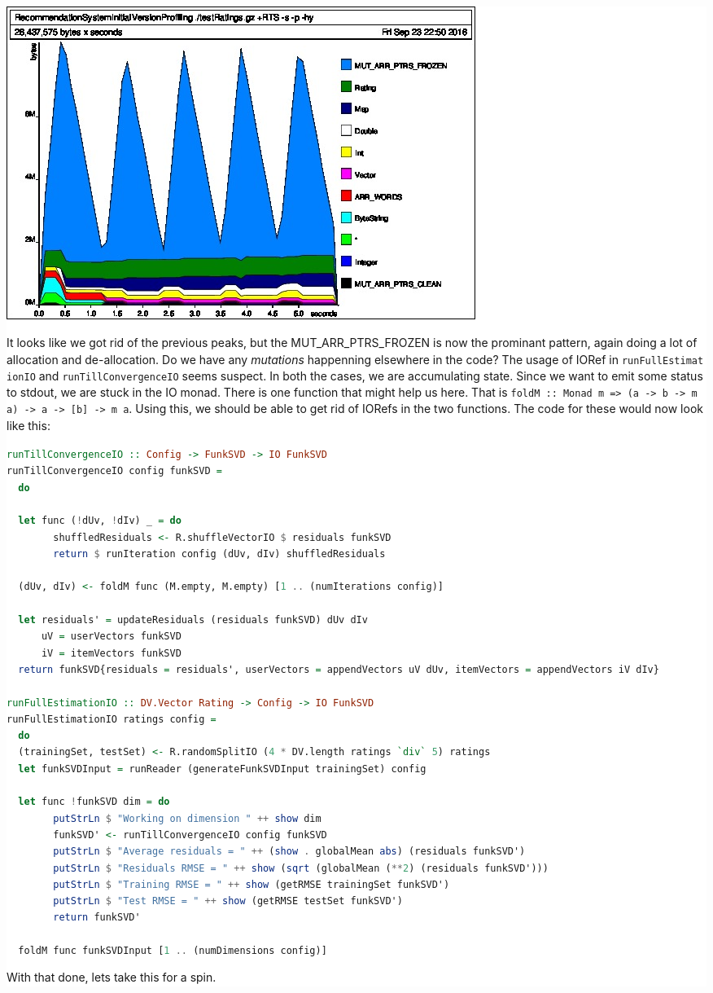 ![memory usage using -hy](/images/2016-09-22-HaskellProfiling-InitialVersion-hy-v3.jpg "memory usage using -hy")

It looks like we got rid of the previous peaks, but the MUT_ARR_PTRS_FROZEN is now the prominant pattern, again doing a lot of allocation and de-allocation. Do we have any _mutations_ happenning elsewhere in the code? The usage of IORef in `runFullEstimationIO` and `runTillConvergenceIO` seems suspect. In both the cases, we are accumulating state. Since we want to emit some status to stdout, we are stuck in the IO monad. There is one function that might help us here. That is `foldM :: Monad m => (a -> b -> m a) -> a -> [b] -> m a`. Using this, we should be able to get rid of IORefs in the two functions. The code for these would now look like this:
```haskell
runTillConvergenceIO :: Config -> FunkSVD -> IO FunkSVD
runTillConvergenceIO config funkSVD =
  do

  let func (!dUv, !dIv) _ = do
        shuffledResiduals <- R.shuffleVectorIO $ residuals funkSVD
        return $ runIteration config (dUv, dIv) shuffledResiduals

  (dUv, dIv) <- foldM func (M.empty, M.empty) [1 .. (numIterations config)]

  let residuals' = updateResiduals (residuals funkSVD) dUv dIv
      uV = userVectors funkSVD
      iV = itemVectors funkSVD
  return funkSVD{residuals = residuals', userVectors = appendVectors uV dUv, itemVectors = appendVectors iV dIv}

runFullEstimationIO :: DV.Vector Rating -> Config -> IO FunkSVD
runFullEstimationIO ratings config =
  do
  (trainingSet, testSet) <- R.randomSplitIO (4 * DV.length ratings `div` 5) ratings
  let funkSVDInput = runReader (generateFunkSVDInput trainingSet) config

  let func !funkSVD dim = do
        putStrLn $ "Working on dimension " ++ show dim
        funkSVD' <- runTillConvergenceIO config funkSVD
        putStrLn $ "Average residuals = " ++ (show . globalMean abs) (residuals funkSVD')
        putStrLn $ "Residuals RMSE = " ++ show (sqrt (globalMean (**2) (residuals funkSVD')))
        putStrLn $ "Training RMSE = " ++ show (getRMSE trainingSet funkSVD')
        putStrLn $ "Test RMSE = " ++ show (getRMSE testSet funkSVD')
        return funkSVD'

  foldM func funkSVDInput [1 .. (numDimensions config)]

```
With that done, lets take this for a spin.